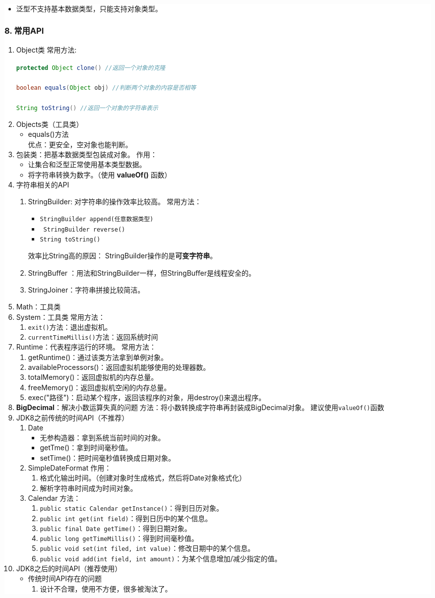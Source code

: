 - 泛型不支持基本数据类型，只能支持对象类型。
### 8. 常用API
1. Object类
	常用方法:
	```Java
	protected Object clone() //返回一个对象的克隆
	
	boolean equals(Object obj) //判断两个对象的内容是否相等
	
	String toString() //返回一个对象的字符串表示
	```
2. Objects类（工具类）
	- equals()方法        
	 优点：更安全，空对象也能判断。
3. 包装类：把基本数据类型包装成对象。
 作用：
	- 让集合和泛型正常使用基本类型数据。
	 - 将字符串转换为数字。（使用 **valueOf()** 函数）
4. 字符串相关的API
	1. StringBuilder:  对字符串的操作效率比较高。
		常用方法：
		- ` StringBuilder append(任意数据类型) `
		- ` StringBuilder reverse()`
		- `String toString()`
		
		效率比String高的原因：
		StringBuilder操作的是**可变字符串**。
	5. StringBuffer ：用法和StringBuilder一样，但StringBuffer是线程安全的。
	6. StringJoiner：字符串拼接比较简洁。
5. Math：工具类
6. System：工具类
	常用方法：
	1. `exit()`方法：退出虚拟机。
	2. `currentTimeMillis()`方法：返回系统时间
7. Runtime：代表程序运行的环境。
	常用方法：
	1. getRuntime()：通过该类方法拿到单例对象。
	2. availableProcessors()：返回虚拟机能够使用的处理器数。
	3. totalMemory()：返回虚拟机的内存总量。
	4. freeMemory()：返回虚拟机空闲的内存总量。
	5. exec("路径")：启动某个程序，返回该程序的对象，用destroy()来退出程序。
8. **BigDecimal**：解决小数运算失真的问题
方法：将小数转换成字符串再封装成BigDecimal对象。
建议使用`valueOf()`函数
9. JDK8之前传统的时间API（不推荐）
	 1. Date
		 - 无参构造器：拿到系统当前时间的对象。  
		 - getTme()：拿到时间毫秒值。
		 - setTime()：把时间毫秒值转换成日期对象。
	2. SimpleDateFormat
		作用：
		1. 格式化输出时间。（创建对象时生成格式，然后将Date对象格式化）
		2. 解析字符串时间成为时间对象。
	3. Calendar
		方法：
		 1. `public static Calendar getInstance()`：得到日历对象。
		 2. `public int get(int field)`：得到日历中的某个信息。
		 3. `public final Date getTime()`：得到日期对象。
		 4. `public long getTimeMillis()`：得到时间毫秒值。
		 5. `public void set(int filed, int value)`：修改日期中的某个信息。
		 6. `public void add(int field, int amount)`：为某个信息增加/减少指定的值。
10. JDK8之后的时间API（推荐使用）
	- 传统时间API存在的问题
		1. 设计不合理，使用不方便，很多被淘汰了。